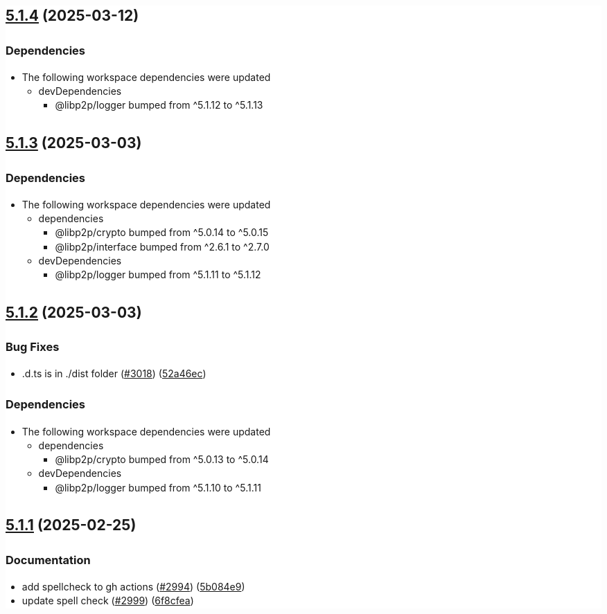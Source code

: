 ## [5.1.4](https://github.com/libp2p/js-libp2p/compare/keychain-v5.1.3...keychain-v5.1.4) (2025-03-12)


### Dependencies

* The following workspace dependencies were updated
  * devDependencies
    * @libp2p/logger bumped from ^5.1.12 to ^5.1.13

## [5.1.3](https://github.com/libp2p/js-libp2p/compare/keychain-v5.1.2...keychain-v5.1.3) (2025-03-03)


### Dependencies

* The following workspace dependencies were updated
  * dependencies
    * @libp2p/crypto bumped from ^5.0.14 to ^5.0.15
    * @libp2p/interface bumped from ^2.6.1 to ^2.7.0
  * devDependencies
    * @libp2p/logger bumped from ^5.1.11 to ^5.1.12

## [5.1.2](https://github.com/libp2p/js-libp2p/compare/keychain-v5.1.1...keychain-v5.1.2) (2025-03-03)


### Bug Fixes

* .d.ts is in ./dist folder ([#3018](https://github.com/libp2p/js-libp2p/issues/3018)) ([52a46ec](https://github.com/libp2p/js-libp2p/commit/52a46ecad0d2ccd88eaf6190a1d6d67d388fd11b))


### Dependencies

* The following workspace dependencies were updated
  * dependencies
    * @libp2p/crypto bumped from ^5.0.13 to ^5.0.14
  * devDependencies
    * @libp2p/logger bumped from ^5.1.10 to ^5.1.11

## [5.1.1](https://github.com/libp2p/js-libp2p/compare/keychain-v5.1.0...keychain-v5.1.1) (2025-02-25)


### Documentation

* add spellcheck to gh actions ([#2994](https://github.com/libp2p/js-libp2p/issues/2994)) ([5b084e9](https://github.com/libp2p/js-libp2p/commit/5b084e9682a572e82f7907714d7807b3b9856326))
* update spell check ([#2999](https://github.com/libp2p/js-libp2p/issues/2999)) ([6f8cfea](https://github.com/libp2p/js-libp2p/commit/6f8cfeafb2f6ddc231a85ca369fb33cf759940f7))
